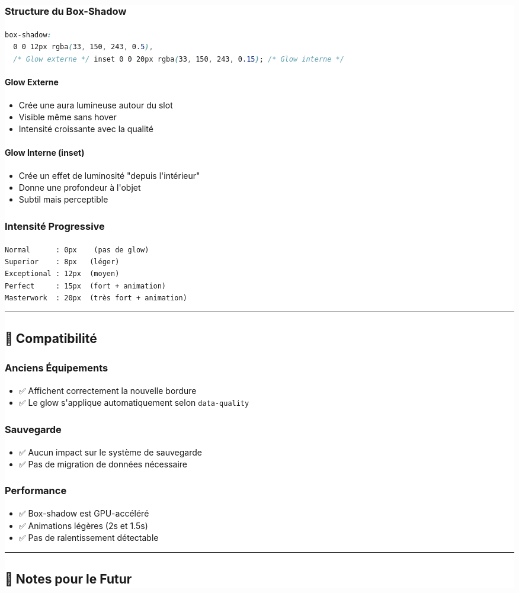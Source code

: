 ### Structure du Box-Shadow

```css
box-shadow:
  0 0 12px rgba(33, 150, 243, 0.5),
  /* Glow externe */ inset 0 0 20px rgba(33, 150, 243, 0.15); /* Glow interne */
```

#### Glow Externe

- Crée une aura lumineuse autour du slot
- Visible même sans hover
- Intensité croissante avec la qualité

#### Glow Interne (inset)

- Crée un effet de luminosité "depuis l'intérieur"
- Donne une profondeur à l'objet
- Subtil mais perceptible

### Intensité Progressive

```
Normal      : 0px    (pas de glow)
Superior    : 8px   (léger)
Exceptional : 12px  (moyen)
Perfect     : 15px  (fort + animation)
Masterwork  : 20px  (très fort + animation)
```

---

## 🔄 Compatibilité

### Anciens Équipements

- ✅ Affichent correctement la nouvelle bordure
- ✅ Le glow s'applique automatiquement selon `data-quality`

### Sauvegarde

- ✅ Aucun impact sur le système de sauvegarde
- ✅ Pas de migration de données nécessaire

### Performance

- ✅ Box-shadow est GPU-accéléré
- ✅ Animations légères (2s et 1.5s)
- ✅ Pas de ralentissement détectable

---

## 📝 Notes pour le Futur
